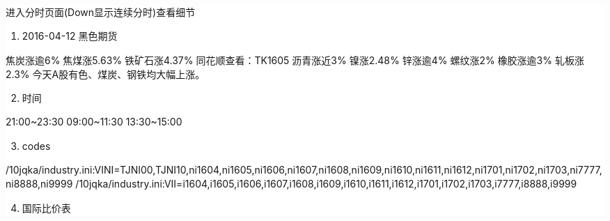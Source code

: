 进入分时页面(Down显示连续分时)查看细节

1. 2016-04-12 黑色期货

焦炭涨逾6%
焦煤涨5.63%
铁矿石涨4.37%           同花顺查看：TK1605
沥青涨近3%
镍涨2.48%
锌涨逾4%
螺纹涨2%
橡胶涨逾3%
轧板涨2.3%
今天A股有色、煤炭、钢铁均大幅上涨。

2. 时间

21:00~23:30
09:00~11:30
13:30~15:00

3. codes

/10jqka/industry.ini:VINI=TJNI00,TJNI10,ni1604,ni1605,ni1606,ni1607,ni1608,ni1609,ni1610,ni1611,ni1612,ni1701,ni1702,ni1703,ni7777,ni8888,ni9999
/10jqka/industry.ini:VII=i1604,i1605,i1606,i1607,i1608,i1609,i1610,i1611,i1612,i1701,i1702,i1703,i7777,i8888,i9999

4. 国际比价表

[](http://quote.eastmoney.com/center/gjgnqh.html#12_5_4)

